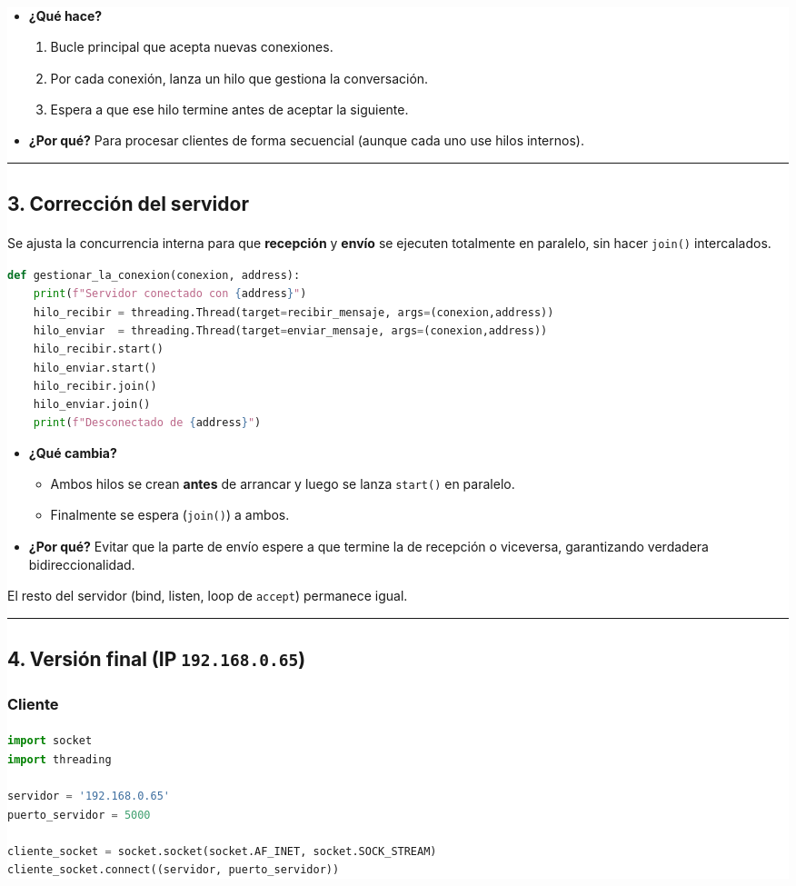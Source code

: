 - **¿Qué hace?**
    
    1. Bucle principal que acepta nuevas conexiones.
        
    2. Por cada conexión, lanza un hilo que gestiona la conversación.
        
    3. Espera a que ese hilo termine antes de aceptar la siguiente.
        
- **¿Por qué?** Para procesar clientes de forma secuencial (aunque cada uno use hilos internos).
    

---

## 3. Corrección del servidor

Se ajusta la concurrencia interna para que **recepción** y **envío** se ejecuten totalmente en paralelo, sin hacer `join()` intercalados.

```python
def gestionar_la_conexion(conexion, address):
    print(f"Servidor conectado con {address}")
    hilo_recibir = threading.Thread(target=recibir_mensaje, args=(conexion,address))
    hilo_enviar  = threading.Thread(target=enviar_mensaje, args=(conexion,address))
    hilo_recibir.start()
    hilo_enviar.start()
    hilo_recibir.join()
    hilo_enviar.join()
    print(f"Desconectado de {address}")
```

- **¿Qué cambia?**
    
    - Ambos hilos se crean **antes** de arrancar y luego se lanza `start()` en paralelo.
        
    - Finalmente se espera (`join()`) a ambos.
        
- **¿Por qué?** Evitar que la parte de envío espere a que termine la de recepción o viceversa, garantizando verdadera bidireccionalidad.
    

El resto del servidor (bind, listen, loop de `accept`) permanece igual.

---

## 4. Versión final (IP `192.168.0.65`)

### Cliente

```python
import socket
import threading

servidor = '192.168.0.65'
puerto_servidor = 5000

cliente_socket = socket.socket(socket.AF_INET, socket.SOCK_STREAM)
cliente_socket.connect((servidor, puerto_servidor))
```
